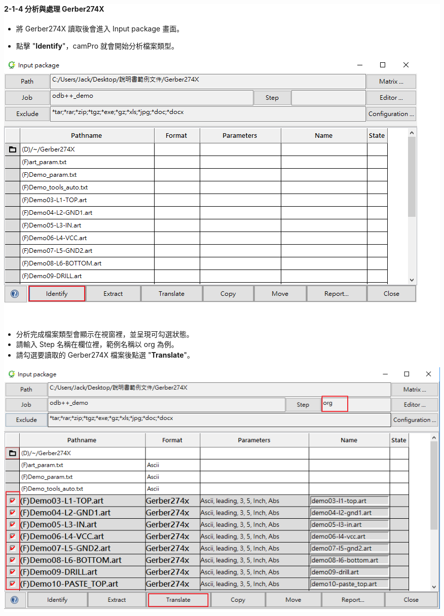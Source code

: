 
<h4 id="2-1-4"> 2-1-4 分析與處理 Gerber274X </h4>

- 將 Gerber274X 讀取後會進入 Input package 畫面。

- 點擊 "**Identify**"，camPro 就會開始分析檔案類型。

![](./icon-import/19-1.png)

<br>

- 分析完成檔案類型會顯示在視窗裡，並呈現可勾選狀態。
- 請輸入 Step 名稱在欄位裡，範例名稱以 org 為例。
- 請勾選要讀取的 Gerber274X 檔案後點選 "**Translate**"。

![](./icon-import/20-1.png)
